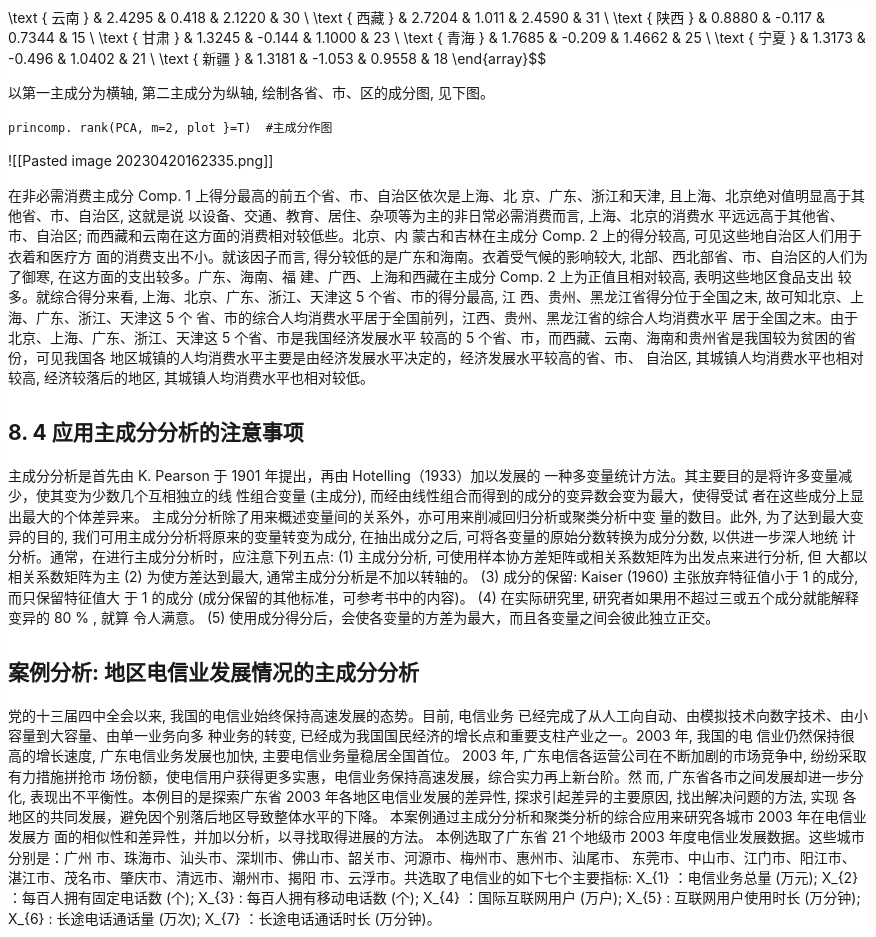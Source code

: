\text { 云南 } & 2.4295 & 0.418 & 2.1220 & 30 \\
\text { 西藏 } & 2.7204 & 1.011 & 2.4590 & 31 \\
\text { 陕西 } & 0.8880 & -0.117 & 0.7344 & 15 \\
\text { 甘肃 } & 1.3245 & -0.144 & 1.1000 & 23 \\
\text { 青海 } & 1.7685 & -0.209 & 1.4662 & 25 \\
\text { 宁夏 } & 1.3173 & -0.496 & 1.0402 & 21 \\
\text { 新疆 } & 1.3181 & -1.053 & 0.9558 & 18
\end{array}$$

以第一主成分为横轴, 第二主成分为纵轴, 绘制各省、市、区的成分图, 见下图。

```
princomp. rank(PCA, m=2, plot }=T)  #主成分作图
```

![[Pasted image 20230420162335.png]]

在非必需消费主成分 Comp. 1 上得分最高的前五个省、市、自治区依次是上海、北 京、广东、浙江和天津, 且上海、北京绝对值明显高于其他省、市、自治区, 这就是说 以设备、交通、教育、居住、杂项等为主的非日常必需消费而言, 上海、北京的消费水 平远远高于其他省、市、自治区; 而西藏和云南在这方面的消费相对较低些。北京、内 蒙古和吉林在主成分 Comp. 2 上的得分较高, 可见这些地自治区人们用于衣着和医疗方 面的消费支出不小。就该因子而言, 得分较低的是广东和海南。衣着受气候的影响较大, 北部、西北部省、市、自治区的人们为了御寒, 在这方面的支出较多。广东、海南、福 建、广西、上海和西藏在主成分 Comp. 2 上为正值且相对较高, 表明这些地区食品支出 较多。就综合得分来看, 上海、北京、广东、浙江、天津这 5 个省、市的得分最高, 江 西、贵州、黑龙江省得分位于全国之末, 故可知北京、上海、广东、浙江、天津这 5 个 省、市的综合人均消费水平居于全国前列，江西、贵州、黑龙江省的综合人均消费水平 居于全国之末。由于北京、上海、广东、浙江、天津这 5 个省、市是我国经济发展水平 较高的 5 个省、市，而西藏、云南、海南和贵州省是我国较为贫困的省份，可见我国各 地区城镇的人均消费水平主要是由经济发展水平决定的，经济发展水平较高的省、市、 自治区, 其城镇人均消费水平也相对较高, 经济较落后的地区, 其城镇人均消费水平也相对较低。

## 8. 4 应用主成分分析的注意事项
主成分分析是首先由 K. Pearson 于 1901 年提出，再由 Hotelling（1933）加以发展的 一种多变量统计方法。其主要目的是将许多变量减少，使其变为少数几个互相独立的线 性组合变量 (主成分), 而经由线性组合而得到的成分的变异数会变为最大，使得受试 者在这些成分上显出最大的个体差异来。
主成分分析除了用来概述变量间的关系外，亦可用来削减回归分析或聚类分析中变 量的数目。此外, 为了达到最大变异的目的, 我们可用主成分分析将原来的变量转变为成分, 在抽出成分之后, 可将各变量的原始分数转换为成分分数, 以供进一步深人地统 计分析。通常，在进行主成分分析时，应注意下列五点:
(1) 主成分分析, 可使用样本协方差矩阵或相关系数矩阵为出发点来进行分析, 但 大都以相关系数矩阵为主
(2) 为使方差达到最大, 通常主成分分析是不加以转轴的。
(3) 成分的保留: Kaiser (1960) 主张放弃特征值小于 1 的成分, 而只保留特征值大 于 1 的成分 (成分保留的其他标准，可参考书中的内容)。
(4) 在实际研究里, 研究者如果用不超过三或五个成分就能解释变异的  80 \% , 就算 令人满意。
(5) 使用成分得分后，会使各变量的方差为最大，而且各变量之间会彼此独立正交。
## 案例分析: 地区电信业发展情况的主成分分析

党的十三届四中全会以来, 我国的电信业始终保持高速发展的态势。目前, 电信业务 已经完成了从人工向自动、由模拟技术向数字技术、由小容量到大容量、由单一业务向多 种业务的转变, 已经成为我国国民经济的增长点和重要支柱产业之一。2003 年, 我国的电 信业仍然保持很高的增长速度, 广东电信业务发展也加快, 主要电信业务量稳居全国首位。 2003 年, 广东电信各运营公司在不断加剧的市场竞争中, 纷纷采取有力措施拼抢市 场份额，使电信用户获得更多实惠，电信业务保持高速发展，综合实力再上新台阶。然 而, 广东省各市之间发展却进一步分化, 表现出不平衡性。本例目的是探索广东省 2003 年各地区电信业发展的差异性, 探求引起差异的主要原因, 找出解决问题的方法, 实现 各地区的共同发展，避免因个别落后地区导致整体水平的下降。
本案例通过主成分分析和聚类分析的综合应用来研究各城市 2003 年在电信业发展方 面的相似性和差异性，并加以分析，以寻找取得进展的方法。
本例选取了广东省 21 个地级市 2003 年度电信业发展数据。这些城市分别是：广州 市、珠海市、汕头市、深圳市、佛山市、韶关市、河源市、梅州市、惠州市、汕尾市、 东莞市、中山市、江门市、阳江市、湛江市、茂名市、肇庆市、清远市、潮州市、揭阳 市、云浮市。共选取了电信业的如下七个主要指标:
 X_{1}  ：电信业务总量 (万元);
 X_{2}  ：每百人拥有固定电话数 (个);
 X_{3}  : 每百人拥有移动电话数 (个);
 X_{4}  ：国际互联网用户 (万户);
 X_{5}  : 互联网用户使用时长 (万分钟);
 X_{6}  : 长途电话通话量 (万次);
 X_{7}  ：长途电话通话时长 (万分钟)。
